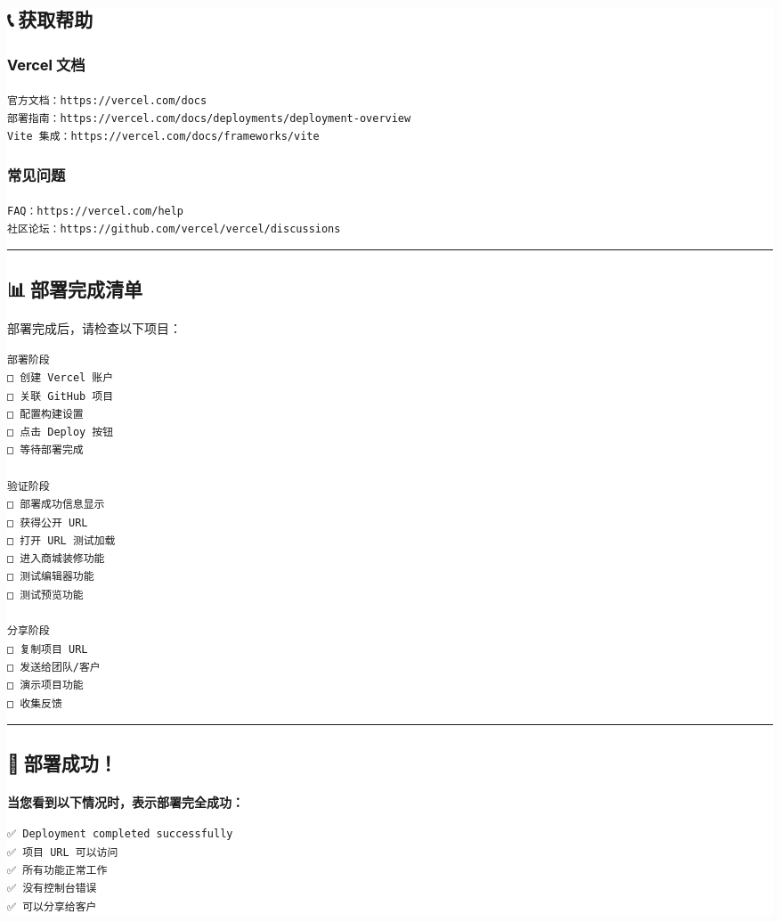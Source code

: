 
## 📞 获取帮助

### Vercel 文档
```
官方文档：https://vercel.com/docs
部署指南：https://vercel.com/docs/deployments/deployment-overview
Vite 集成：https://vercel.com/docs/frameworks/vite
```

### 常见问题
```
FAQ：https://vercel.com/help
社区论坛：https://github.com/vercel/vercel/discussions
```

---

## 📊 部署完成清单

部署完成后，请检查以下项目：

```
部署阶段
□ 创建 Vercel 账户
□ 关联 GitHub 项目
□ 配置构建设置
□ 点击 Deploy 按钮
□ 等待部署完成

验证阶段
□ 部署成功信息显示
□ 获得公开 URL
□ 打开 URL 测试加载
□ 进入商城装修功能
□ 测试编辑器功能
□ 测试预览功能

分享阶段
□ 复制项目 URL
□ 发送给团队/客户
□ 演示项目功能
□ 收集反馈
```

---

## 🎉 部署成功！

**当您看到以下情况时，表示部署完全成功：**

```
✅ Deployment completed successfully
✅ 项目 URL 可以访问
✅ 所有功能正常工作
✅ 没有控制台错误
✅ 可以分享给客户
```
